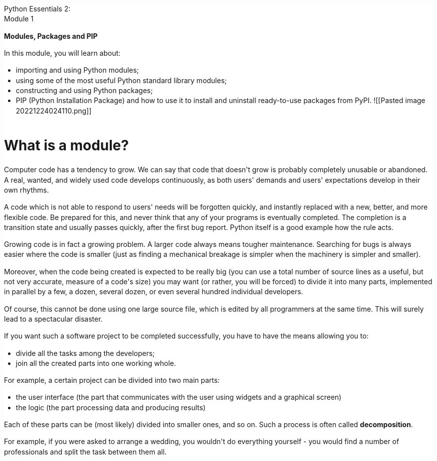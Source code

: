 #   
Python Essentials 2:  
Module 1

**Modules, Packages and PIP**

In this module, you will learn about:

-   importing and using Python modules;
-   using some of the most useful Python standard library modules;
-   constructing and using Python packages;
-   PIP (Python Installation Package) and how to use it to install and uninstall ready-to-use packages from PyPI.
![[Pasted image 20221224024110.png]]
# What is a module?

Computer code has a tendency to grow. We can say that code that doesn't grow is probably completely unusable or abandoned. A real, wanted, and widely used code develops continuously, as both users' demands and users' expectations develop in their own rhythms.

A code which is not able to respond to users' needs will be forgotten quickly, and instantly replaced with a new, better, and more flexible code. Be prepared for this, and never think that any of your programs is eventually completed. The completion is a transition state and usually passes quickly, after the first bug report. Python itself is a good example how the rule acts.

Growing code is in fact a growing problem. A larger code always means tougher maintenance. Searching for bugs is always easier where the code is smaller (just as finding a mechanical breakage is simpler when the machinery is simpler and smaller).

Moreover, when the code being created is expected to be really big (you can use a total number of source lines as a useful, but not very accurate, measure of a code's size) you may want (or rather, you will be forced) to divide it into many parts, implemented in parallel by a few, a dozen, several dozen, or even several hundred individual developers.

Of course, this cannot be done using one large source file, which is edited by all programmers at the same time. This will surely lead to a spectacular disaster.

  

  

If you want such a software project to be completed successfully, you have to have the means allowing you to:

-   divide all the tasks among the developers;
-   join all the created parts into one working whole.

For example, a certain project can be divided into two main parts:

-   the user interface (the part that communicates with the user using widgets and a graphical screen)
-   the logic (the part processing data and producing results)

Each of these parts can be (most likely) divided into smaller ones, and so on. Such a process is often called **decomposition**.

For example, if you were asked to arrange a wedding, you wouldn't do everything yourself - you would find a number of professionals and split the task between them all.

